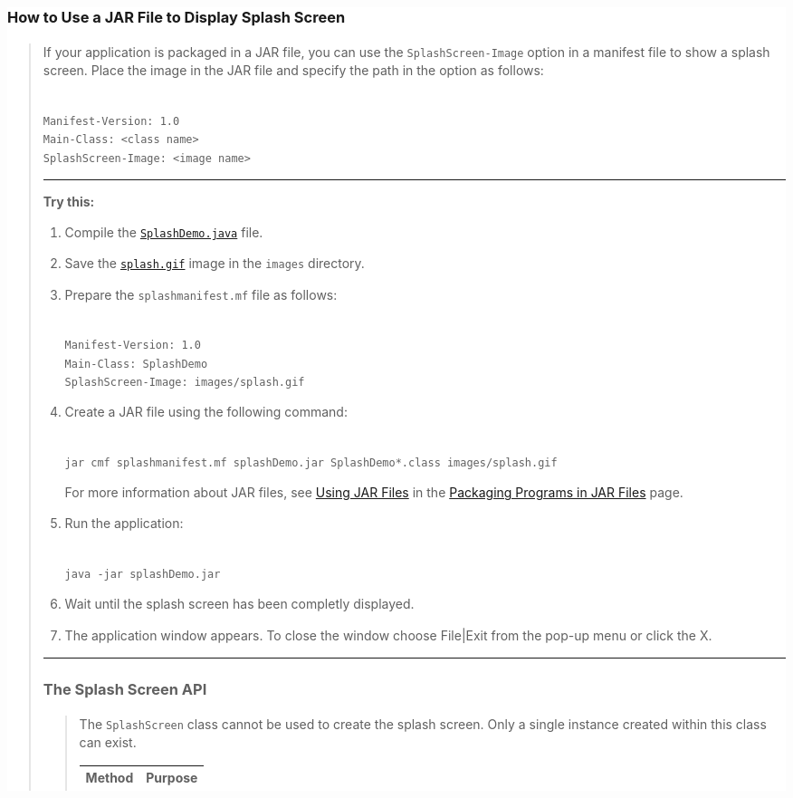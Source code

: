 ### How to Use a JAR File to Display Splash Screen
> If your application is packaged in a JAR file, you can use the `SplashScreen-Image` option
> in a manifest file to show a splash screen. Place the image in the JAR file and specify the path in the option as follows:
>
> ```
>
> Manifest-Version: 1.0
> Main-Class: <class name>
> SplashScreen-Image: <image name>
>
> ```
>
> ---
>
> **Try this:**
>
> 1. Compile the
>    [`SplashDemo.java`](../examples/misc/SplashDemoProject/src/misc/SplashDemo.java) file.
> 2. Save the
>    [`splash.gif`](../examples/misc/SplashDemoProject/src/misc/images/splash.gif) image in the `images` directory.
> 3. Prepare the `splashmanifest.mf` file as follows:
>
>    ```
>
>    Manifest-Version: 1.0
>    Main-Class: SplashDemo
>    SplashScreen-Image: images/splash.gif
>
>    ```
> 4. Create a JAR file using the following command:
>
>    ```
>
>    jar cmf splashmanifest.mf splashDemo.jar SplashDemo*.class images/splash.gif
>
>    ```
>
>    For more information about JAR files, see
>    [Using JAR Files](../../deployment/jar/basicsindex.html) in the
>    [Packaging Programs in JAR Files](../../deployment/jar/index.html) page.
> 5. Run the application:
>
>    ```
>
>    java -jar splashDemo.jar
>
>    ```
> 6. Wait until the splash screen has been completly displayed.
> 7. The application window appears. To close the window choose File|Exit from the
>    pop-up menu or click the X.
>
> ---
>
> ### The Splash Screen API
>
> > The `SplashScreen` class cannot be used to create the splash screen. Only a single instance created within this class can exist.
> >
> > | Method | Purpose |
> > | --- | --- |